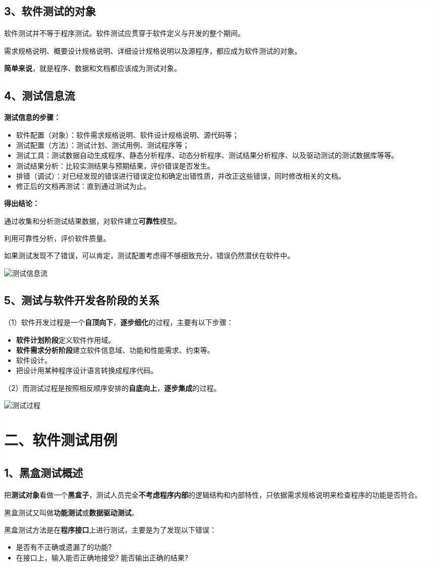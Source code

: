 ## 3、软件测试的对象

软件测试并不等于程序测试。软件测试应贯穿于软件定义与开发的整个期间。

需求规格说明、概要设计规格说明、详细设计规格说明以及源程序，都应成为软件测试的对象。

**简单来说**，就是程序、数据和文档都应该成为测试对象。

## 4、测试信息流

**测试信息的步骤：**

- 软件配置（对象）：软件需求规格说明、软件设计规格说明、源代码等；
- 测试配置（方法）：测试计划、测试用例、测试程序等；
- 测试工具：测试数据自动生成程序、静态分析程序、动态分析程序、测试结果分析程序、以及驱动测试的测试数据库等等。
- 测试结果分析：比较实测结果与预期结果，评价错误是否发生。
- 排错（调试）：对已经发现的错误进行错误定位和确定出错性质，并改正这些错误，同时修改相关的文档。
- 修正后的文档再测试：直到通过测试为止。

**得出结论：**

通过收集和分析测试结果数据，对软件建立**可靠性**模型。

利用可靠性分析，评价软件质量。

如果测试发现不了错误，可以肯定，测试配置考虑得不够细致充分，错误仍然潜伏在软件中。

![测试信息流](https://img-blog.csdnimg.cn/20210529171035642.png?x-oss-process=image/watermark,type_ZmFuZ3poZW5naGVpdGk,shadow_10,text_aHR0cHM6Ly9ibG9nLmNzZG4ubmV0L3dlaXhpbl80NDgwMzc1Mw==,size_16,color_FFFFFF,t_70#pic_center)

## 5、测试与软件开发各阶段的关系

（1）软件开发过程是一个**自顶向下**，**逐步细化**的过程，主要有以下步骤：

- **软件计划阶段**定义软件作用域。
- **软件需求分析阶段**建立软件信息域、功能和性能需求、约束等。
- 软件设计。
- 把设计用某种程序设计语言转换成程序代码。

（2）而测试过程是按照相反顺序安排的**自底向上**，**逐步集成**的过程。

![测试过程](https://img-blog.csdnimg.cn/20210529171047468.png?x-oss-process=image/watermark,type_ZmFuZ3poZW5naGVpdGk,shadow_10,text_aHR0cHM6Ly9ibG9nLmNzZG4ubmV0L3dlaXhpbl80NDgwMzc1Mw==,size_16,color_FFFFFF,t_70#pic_center)

# 二、软件测试用例

## 1、黑盒测试概述

把**测试对象**看做一个**黑盒子**，测试人员完全**不考虑程序内部**的逻辑结构和内部特性，只依据需求规格说明来检查程序的功能是否符合。

黑盒测试又叫做**功能测试**或**数据驱动测试**。

黑盒测试方法是在**程序接口**上进行测试，主要是为了发现以下错误：

- 是否有不正确或遗漏了的功能?
- 在接口上，输入能否正确地接受? 能否输出正确的结果?
